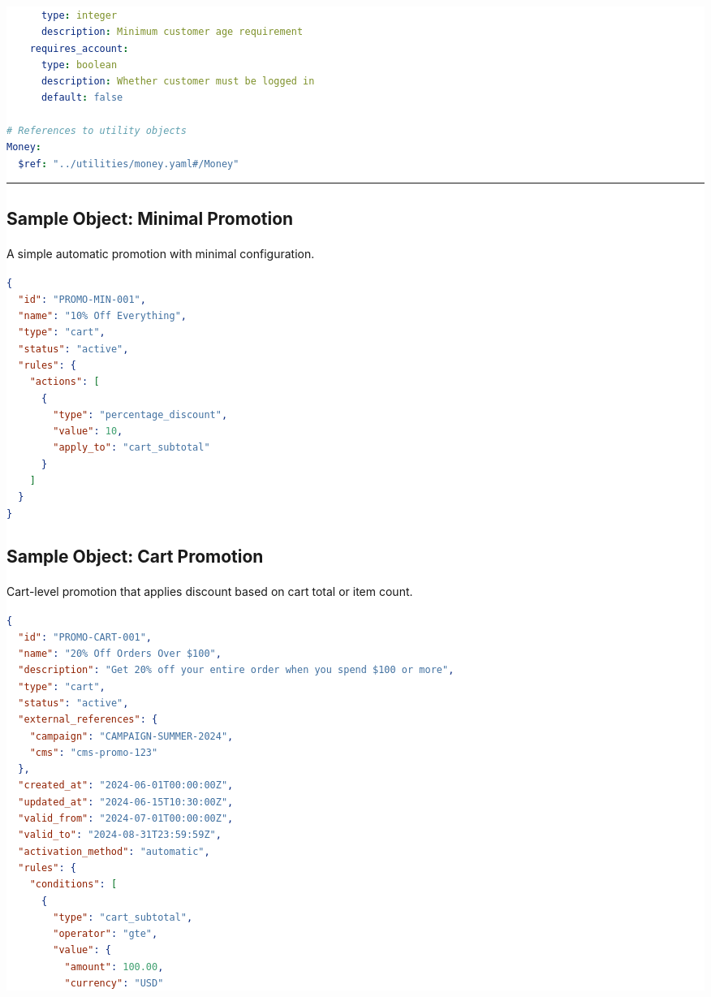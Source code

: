 ```yaml
      type: integer
      description: Minimum customer age requirement
    requires_account:
      type: boolean
      description: Whether customer must be logged in
      default: false

# References to utility objects
Money:
  $ref: "../utilities/money.yaml#/Money"
```

---

## Sample Object: Minimal Promotion

A simple automatic promotion with minimal configuration.

```json
{
  "id": "PROMO-MIN-001",
  "name": "10% Off Everything",
  "type": "cart",
  "status": "active",
  "rules": {
    "actions": [
      {
        "type": "percentage_discount",
        "value": 10,
        "apply_to": "cart_subtotal"
      }
    ]
  }
}
```

## Sample Object: Cart Promotion

Cart-level promotion that applies discount based on cart total or item count.

```json
{
  "id": "PROMO-CART-001",
  "name": "20% Off Orders Over $100",
  "description": "Get 20% off your entire order when you spend $100 or more",
  "type": "cart",
  "status": "active",
  "external_references": {
    "campaign": "CAMPAIGN-SUMMER-2024",
    "cms": "cms-promo-123"
  },
  "created_at": "2024-06-01T00:00:00Z",
  "updated_at": "2024-06-15T10:30:00Z",
  "valid_from": "2024-07-01T00:00:00Z",
  "valid_to": "2024-08-31T23:59:59Z",
  "activation_method": "automatic",
  "rules": {
    "conditions": [
      {
        "type": "cart_subtotal",
        "operator": "gte",
        "value": {
          "amount": 100.00,
          "currency": "USD"
```